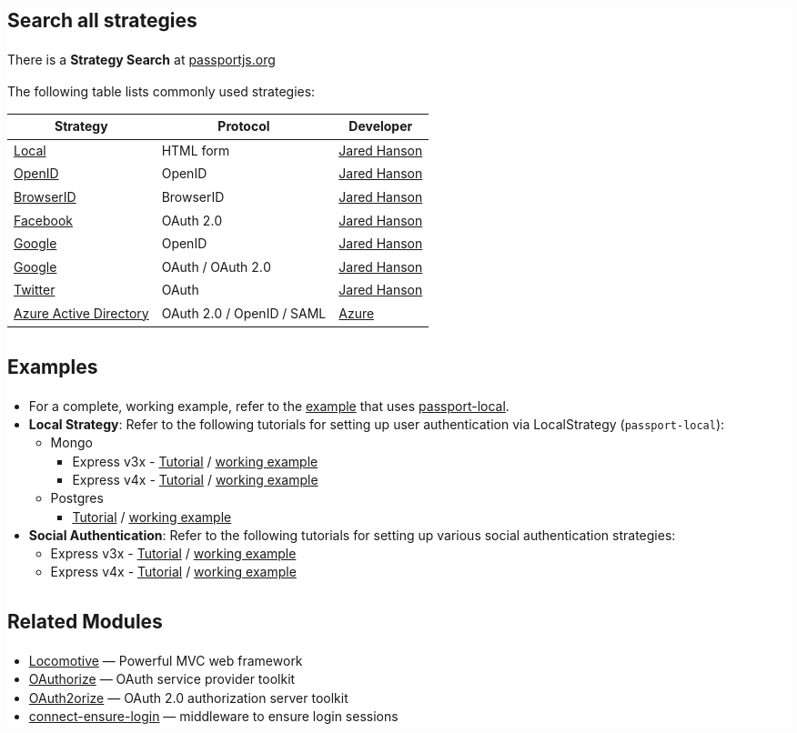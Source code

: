 ## Search all strategies

There is a **Strategy Search** at [passportjs.org](http://passportjs.org)

The following table lists commonly used strategies:

|Strategy                                                       | Protocol                 |Developer                                       |
|---------------------------------------------------------------|--------------------------|------------------------------------------------|
|[Local](https://github.com/jaredhanson/passport-local)         | HTML form                |[Jared Hanson](https://github.com/jaredhanson)  |
|[OpenID](https://github.com/jaredhanson/passport-openid)       | OpenID                   |[Jared Hanson](https://github.com/jaredhanson)  |
|[BrowserID](https://github.com/jaredhanson/passport-browserid) | BrowserID                |[Jared Hanson](https://github.com/jaredhanson)  |
|[Facebook](https://github.com/jaredhanson/passport-facebook)   | OAuth 2.0                |[Jared Hanson](https://github.com/jaredhanson)  |
|[Google](https://github.com/jaredhanson/passport-google)       | OpenID                   |[Jared Hanson](https://github.com/jaredhanson)  |
|[Google](https://github.com/jaredhanson/passport-google-oauth) | OAuth / OAuth 2.0        |[Jared Hanson](https://github.com/jaredhanson)  |
|[Twitter](https://github.com/jaredhanson/passport-twitter)     | OAuth                    |[Jared Hanson](https://github.com/jaredhanson)  |
|[Azure Active Directory](https://github.com/AzureAD/passport-azure-ad)     | OAuth 2.0 / OpenID / SAML  |[Azure](https://github.com/azuread)  |

## Examples

- For a complete, working example, refer to the [example](https://github.com/passport/express-4.x-local-example)
that uses [passport-local](https://github.com/jaredhanson/passport-local).
- **Local Strategy**: Refer to the following tutorials for setting up user authentication via LocalStrategy (`passport-local`):
    - Mongo
      - Express v3x - [Tutorial](http://mherman.org/blog/2016/09/25/node-passport-and-postgres/#.V-govpMrJE5) / [working example](https://github.com/mjhea0/passport-local-knex)
      - Express v4x - [Tutorial](http://mherman.org/blog/2015/01/31/local-authentication-with-passport-and-express-4/) / [working example](https://github.com/mjhea0/passport-local-express4)
    - Postgres
      - [Tutorial](http://mherman.org/blog/2015/01/31/local-authentication-with-passport-and-express-4/) / [working example](https://github.com/mjhea0/passport-local-express4)
- **Social Authentication**: Refer to the following tutorials for setting up various social authentication strategies:
    - Express v3x - [Tutorial](http://mherman.org/blog/2013/11/10/social-authentication-with-passport-dot-js/) / [working example](https://github.com/mjhea0/passport-examples)
    - Express v4x - [Tutorial](http://mherman.org/blog/2015/09/26/social-authentication-in-node-dot-js-with-passport) / [working example](https://github.com/mjhea0/passport-social-auth)

## Related Modules

- [Locomotive](https://github.com/jaredhanson/locomotive) — Powerful MVC web framework
- [OAuthorize](https://github.com/jaredhanson/oauthorize) — OAuth service provider toolkit
- [OAuth2orize](https://github.com/jaredhanson/oauth2orize) — OAuth 2.0 authorization server toolkit
- [connect-ensure-login](https://github.com/jaredhanson/connect-ensure-login)  — middleware to ensure login sessions
